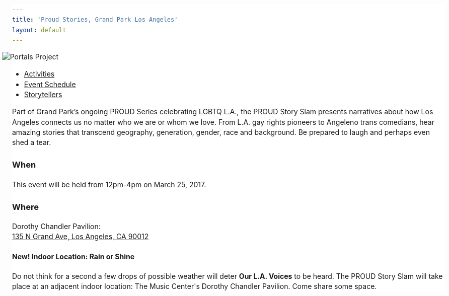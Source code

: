 ```yaml
---
title: 'Proud Stories, Grand Park Los Angeles'
layout: default
---
```


<style>
.header .logo,
.header .tagline {
  visibility: hidden;
  display: none;
}
header {
  display: none;
}
</style>

<p style="margin: 0 -1.45em; max-width: none;"><img src="http://grandparkla.org/wp-content/uploads/2012/09/GP_2017_Our-LA-Voices_Proud_1920X465.jpg" class="primary" alt="Portals Project" /></p>

<header>
  <h2>Our L.A. Voices</h2>
  <h1 style="color: black !important; margin-top: 0; padding-top: 0;">
    Proud Story Slam
  </h1>
</header>

* [Activities](#art-installations-and-activities)
* [Event Schedule](#event-schedule)
* [Storytellers](#about-the-storytellers)

Part of Grand Park’s ongoing PROUD Series celebrating LGBTQ L.A., the PROUD Story Slam  presents narratives about how Los Angeles connects us no matter who we are or whom we love. From L.A. gay rights pioneers to Angeleno trans comedians, hear amazing stories that transcend geography, generation, gender, race and background. Be prepared to laugh and perhaps even shed a tear.

### When



This event will be held from 12pm-4pm on March 25, 2017.

### Where

Dorothy Chandler Pavilion:<br />
[135 N Grand Ave, Los Angeles, CA 90012](https://www.google.com/maps/place/Dorothy+Chandler+Pavilion/@34.0565942,-118.2510849,17z/data=!3m1!4b1!4m5!3m4!1s0x80c2c652765033d9:0xed41f7ec18069f22!8m2!3d34.0565898!4d-118.2488962)

#### New! **Indoor Location**: Rain or Shine

Do not think for a second a few drops of possible weather will deter **Our L.A. Voices** to be heard. The PROUD Story Slam will take place at an adjacent indoor location: The Music Center's Dorothy Chandler Pavilion. Come share some space.
